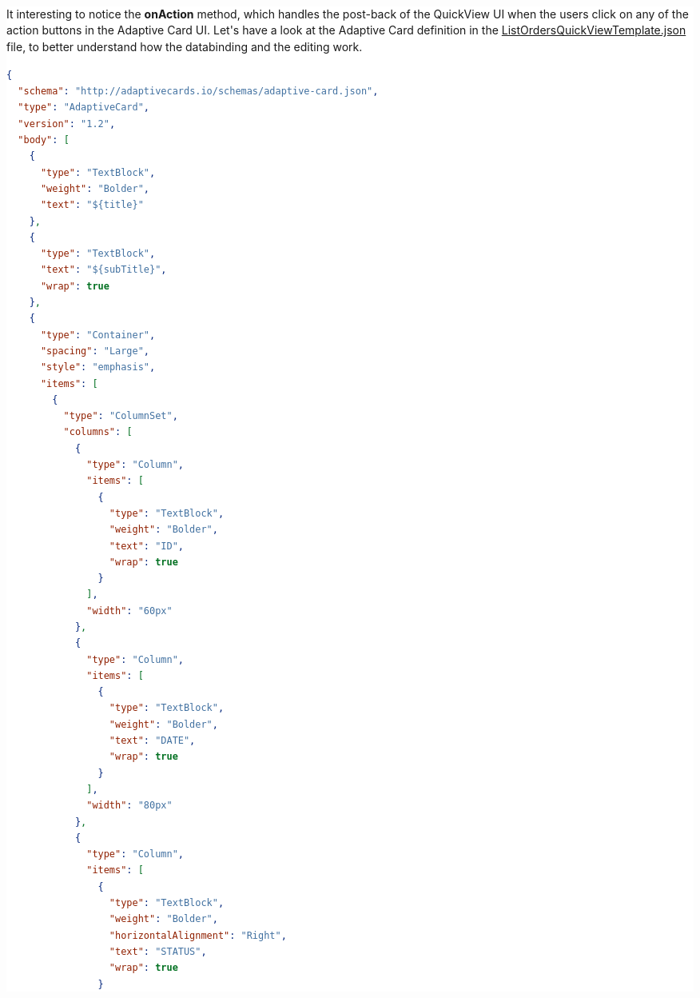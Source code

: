 It interesting to notice the **onAction** method, which handles the post-back of the QuickView UI when the users click on any of the action buttons in the Adaptive Card UI. Let's have a look at the Adaptive Card definition in the [ListOrdersQuickViewTemplate.json](../src/Contoso.Orders.SPFx/src/adaptiveCardExtensions/manageOrders/quickView/template/ListOrdersQuickViewTemplate.json) file, to better understand how the databinding and the editing work.

```JSON
{
  "schema": "http://adaptivecards.io/schemas/adaptive-card.json",
  "type": "AdaptiveCard",
  "version": "1.2",
  "body": [
    {
      "type": "TextBlock",
      "weight": "Bolder",
      "text": "${title}"
    },
    {
      "type": "TextBlock",
      "text": "${subTitle}",
      "wrap": true
    },
    {
      "type": "Container",
      "spacing": "Large",
      "style": "emphasis",
      "items": [
        {
          "type": "ColumnSet",
          "columns": [
            {
              "type": "Column",
              "items": [
                {
                  "type": "TextBlock",
                  "weight": "Bolder",
                  "text": "ID",
                  "wrap": true
                }
              ],
              "width": "60px"
            },
            {
              "type": "Column",
              "items": [
                {
                  "type": "TextBlock",
                  "weight": "Bolder",
                  "text": "DATE",
                  "wrap": true
                }
              ],
              "width": "80px"
            },
            {
              "type": "Column",
              "items": [
                {
                  "type": "TextBlock",
                  "weight": "Bolder",
                  "horizontalAlignment": "Right",
                  "text": "STATUS",
                  "wrap": true
                }
```